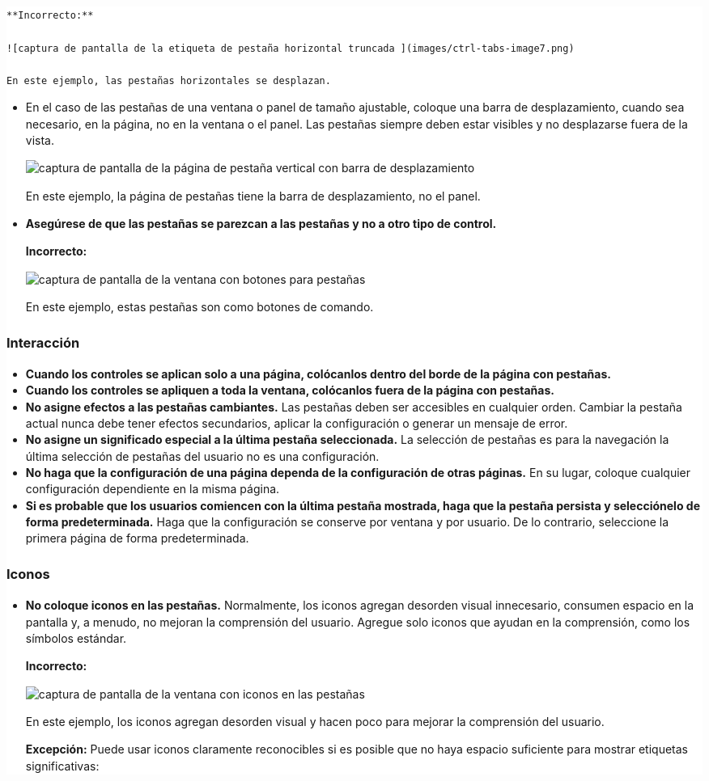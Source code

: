     **Incorrecto:**

    ![captura de pantalla de la etiqueta de pestaña horizontal truncada ](images/ctrl-tabs-image7.png)

    En este ejemplo, las pestañas horizontales se desplazan.

-   En el caso de las pestañas de una ventana o panel de tamaño ajustable, coloque una barra de desplazamiento, cuando sea necesario, en la página, no en la ventana o el panel. Las pestañas siempre deben estar visibles y no desplazarse fuera de la vista.

    ![captura de pantalla de la página de pestaña vertical con barra de desplazamiento ](images/ctrl-tabs-image8.png)

    En este ejemplo, la página de pestañas tiene la barra de desplazamiento, no el panel.

-   **Asegúrese de que las pestañas se parezcan a las pestañas y no a otro tipo de control.**

    **Incorrecto:**

    ![captura de pantalla de la ventana con botones para pestañas ](images/ctrl-tabs-image9.png)

    En este ejemplo, estas pestañas son como botones de comando.

### <a name="interaction"></a>Interacción

-   **Cuando los controles se aplican solo a una página, colócanlos dentro del borde de la página con pestañas.**
-   **Cuando los controles se apliquen a toda la ventana, colócanlos fuera de la página con pestañas.**
-   **No asigne efectos a las pestañas cambiantes.** Las pestañas deben ser accesibles en cualquier orden. Cambiar la pestaña actual nunca debe tener efectos secundarios, aplicar la configuración o generar un mensaje de error.
-   **No asigne un significado especial a la última pestaña seleccionada.** La selección de pestañas es para la navegación la última selección de pestañas del usuario no es una configuración.
-   **No haga que la configuración de una página dependa de la configuración de otras páginas.** En su lugar, coloque cualquier configuración dependiente en la misma página.
-   **Si es probable que los usuarios comiencen con la última pestaña mostrada, haga que la pestaña persista y selecciónelo de forma predeterminada.** Haga que la configuración se conserve por ventana y por usuario. De lo contrario, seleccione la primera página de forma predeterminada.

### <a name="icons"></a>Iconos

-   **No coloque iconos en las pestañas.** Normalmente, los iconos agregan desorden visual innecesario, consumen espacio en la pantalla y, a menudo, no mejoran la comprensión del usuario. Agregue solo iconos que ayudan en la comprensión, como los símbolos estándar.

    **Incorrecto:**

    ![captura de pantalla de la ventana con iconos en las pestañas ](images/ctrl-tabs-image10.png)

    En este ejemplo, los iconos agregan desorden visual y hacen poco para mejorar la comprensión del usuario.

    **Excepción:** Puede usar iconos claramente reconocibles si es posible que no haya espacio suficiente para mostrar etiquetas significativas:
